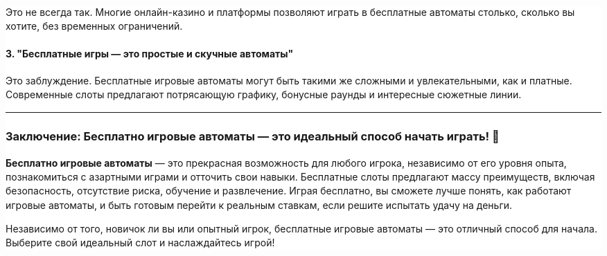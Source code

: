 Это не всегда так. Многие онлайн-казино и платформы позволяют играть в бесплатные автоматы столько, сколько вы хотите, без временных ограничений.

#### 3. **"Бесплатные игры — это простые и скучные автоматы"**

Это заблуждение. Бесплатные игровые автоматы могут быть такими же сложными и увлекательными, как и платные. Современные слоты предлагают потрясающую графику, бонусные раунды и интересные сюжетные линии.

***

### Заключение: Бесплатно игровые автоматы — это идеальный способ начать играть! 🎉

**Бесплатно игровые автоматы** — это прекрасная возможность для любого игрока, независимо от его уровня опыта, познакомиться с азартными играми и отточить свои навыки. Бесплатные слоты предлагают массу преимуществ, включая безопасность, отсутствие риска, обучение и развлечение. Играя бесплатно, вы сможете лучше понять, как работают игровые автоматы, и быть готовым перейти к реальным ставкам, если решите испытать удачу на деньги.

Независимо от того, новичок ли вы или опытный игрок, бесплатные игровые автоматы — это отличный способ для начала. Выберите свой идеальный слот и наслаждайтесь игрой!
